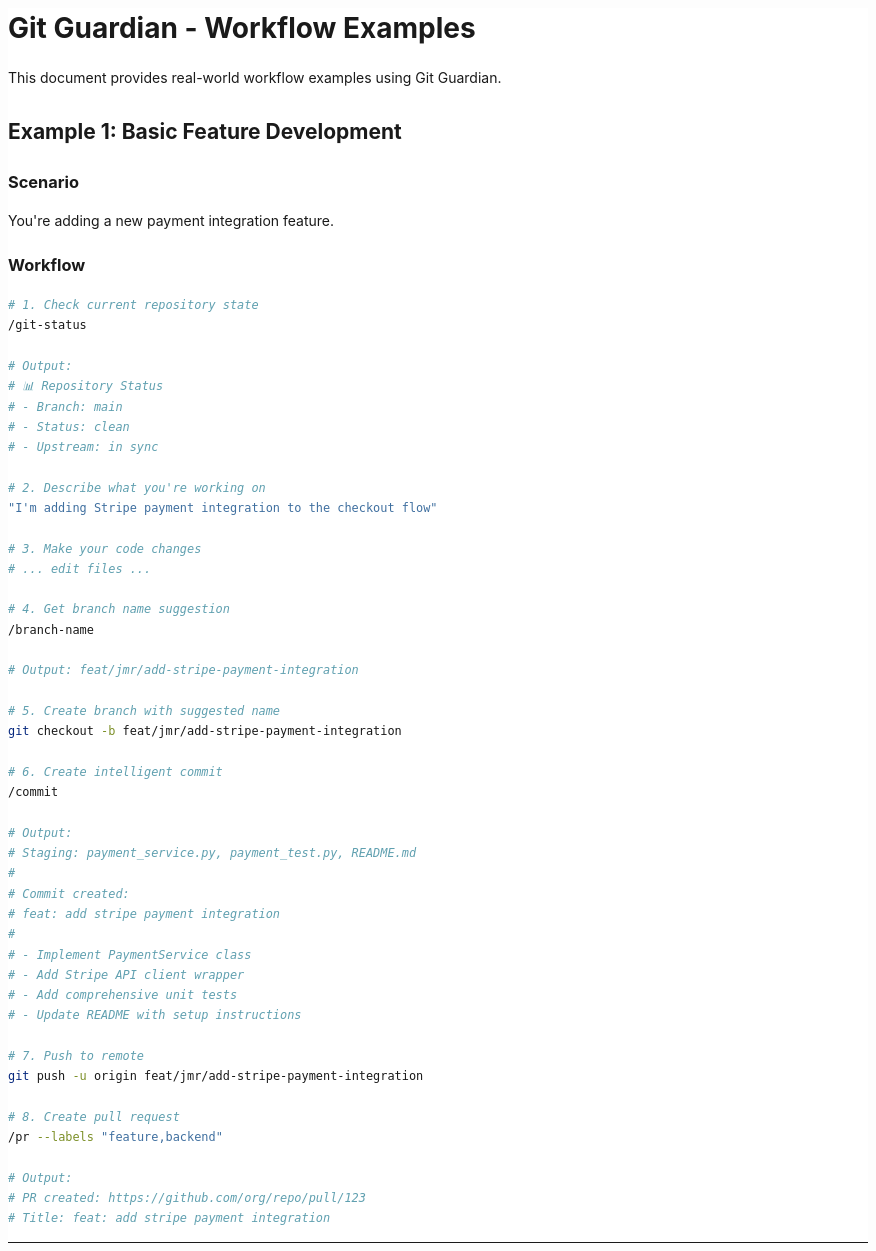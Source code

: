 # Git Guardian - Workflow Examples

This document provides real-world workflow examples using Git Guardian.

## Example 1: Basic Feature Development

### Scenario
You're adding a new payment integration feature.

### Workflow

```bash
# 1. Check current repository state
/git-status

# Output:
# 📊 Repository Status
# - Branch: main
# - Status: clean
# - Upstream: in sync

# 2. Describe what you're working on
"I'm adding Stripe payment integration to the checkout flow"

# 3. Make your code changes
# ... edit files ...

# 4. Get branch name suggestion
/branch-name

# Output: feat/jmr/add-stripe-payment-integration

# 5. Create branch with suggested name
git checkout -b feat/jmr/add-stripe-payment-integration

# 6. Create intelligent commit
/commit

# Output:
# Staging: payment_service.py, payment_test.py, README.md
#
# Commit created:
# feat: add stripe payment integration
#
# - Implement PaymentService class
# - Add Stripe API client wrapper
# - Add comprehensive unit tests
# - Update README with setup instructions

# 7. Push to remote
git push -u origin feat/jmr/add-stripe-payment-integration

# 8. Create pull request
/pr --labels "feature,backend"

# Output:
# PR created: https://github.com/org/repo/pull/123
# Title: feat: add stripe payment integration
```

---